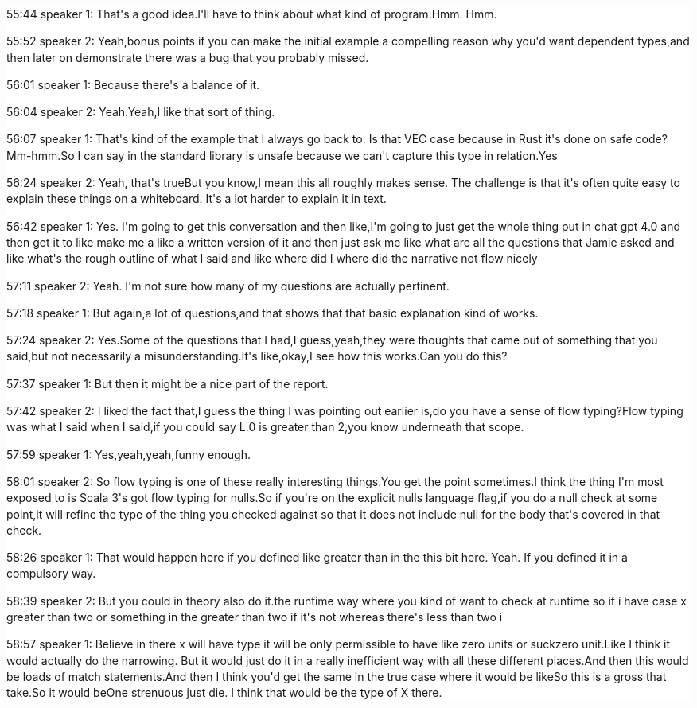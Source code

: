 55:44 speaker 1: That's a good idea.I'll have to think about what kind of program.Hmm.
Hmm.

55:52 speaker 2: Yeah,bonus points if you can make the initial example a compelling reason why you'd want dependent types,and then later on demonstrate there was a bug that you probably missed.

56:01 speaker 1: Because there's a balance of it.

56:04 speaker 2: Yeah.Yeah,I like that sort of thing.

56:07 speaker 1: That's kind of the example that I always go back to.
Is that VEC case because in Rust it's done on safe code?Mm-hmm.So I can say in the standard library is unsafe because we can't capture this type in relation.Yes

56:24 speaker 2: Yeah, that's trueBut you know,I mean this all roughly makes sense.
The challenge is that it's often quite easy to explain these things on a whiteboard.
It's a lot harder to explain it in text.

56:42 speaker 1: Yes.
I'm going to get this conversation and then like,I'm going to just get the whole thing put in chat gpt 4.0 and then get it to like make me a like a written version of it and then just ask me like what are all the questions that Jamie asked and like what's the rough outline of what I said and like where did I where did the narrative not flow nicely

57:11 speaker 2: Yeah.
I'm not sure how many of my questions are actually pertinent.

57:18 speaker 1: But again,a lot of questions,and that shows that that basic explanation kind of works.

57:24 speaker 2: Yes.Some of the questions that I had,I guess,yeah,they were thoughts that came out of something that you said,but not necessarily a misunderstanding.It's like,okay,I see how this works.Can you do this?

57:37 speaker 1: But then it might be a nice part of the report.

57:42 speaker 2: I liked the fact that,I guess the thing I was pointing out earlier is,do you have a sense of flow typing?Flow typing was what I said when I said,if you could say L.0 is greater than 2,you know underneath that scope.

57:59 speaker 1: Yes,yeah,yeah,funny enough.

58:01 speaker 2: So flow typing is one of these really interesting things.You get the point sometimes.I think the thing I'm most exposed to is Scala 3's got flow typing for nulls.So if you're on the explicit nulls language flag,if you do a null check at some point,it will refine the type of the thing you checked against so that it does not include null for the body that's covered in that check.

58:26 speaker 1: That would happen here if you defined like greater than in the this bit here.
Yeah.
If you defined it in a compulsory way.

58:39 speaker 2: But you could in theory also do it.the runtime way where you kind of want to check at runtime so if i have case x greater than two or something in the greater than two if it's not whereas there's less than two i

58:57 speaker 1: Believe in there x will have type it will be only permissible to have like zero units or suckzero unit.Like I think it would actually do the narrowing.
But it would just do it in a really inefficient way with all these different places.And then this would be loads of match statements.And then I think you'd get the same in the true case where it would be likeSo this is a gross that take.So it would beOne strenuous just die.
I think that would be the type of X there.
